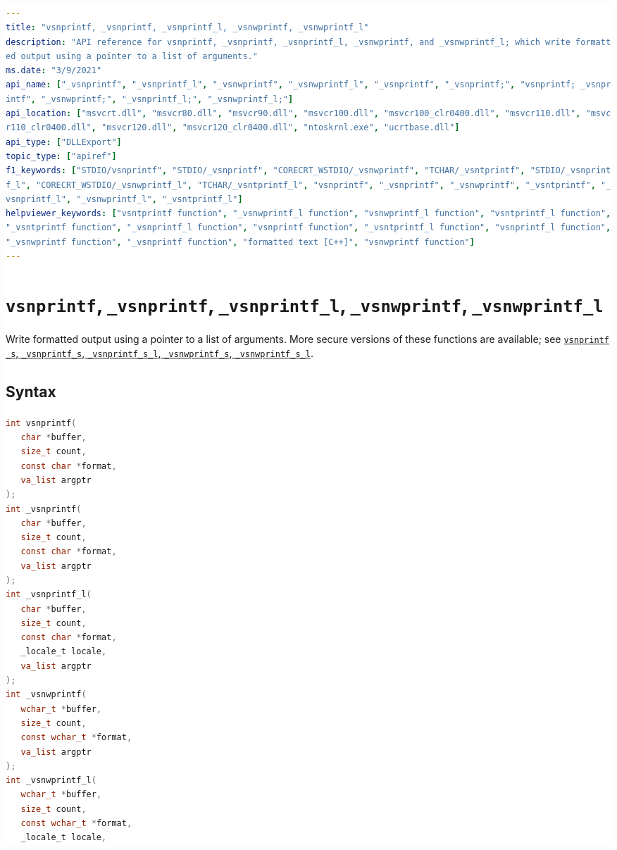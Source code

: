 ```yaml
---
title: "vsnprintf, _vsnprintf, _vsnprintf_l, _vsnwprintf, _vsnwprintf_l"
description: "API reference for vsnprintf, _vsnprintf, _vsnprintf_l, _vsnwprintf, and _vsnwprintf_l; which write formatted output using a pointer to a list of arguments."
ms.date: "3/9/2021"
api_name: ["_vsnprintf", "_vsnprintf_l", "_vsnwprintf", "_vsnwprintf_l", "_vsnprintf", "_vsnprintf;", "vsnprintf; _vsnprintf", "_vsnwprintf;", "_vsnprintf_l;", "_vsnwprintf_l;"]
api_location: ["msvcrt.dll", "msvcr80.dll", "msvcr90.dll", "msvcr100.dll", "msvcr100_clr0400.dll", "msvcr110.dll", "msvcr110_clr0400.dll", "msvcr120.dll", "msvcr120_clr0400.dll", "ntoskrnl.exe", "ucrtbase.dll"]
api_type: ["DLLExport"]
topic_type: ["apiref"]
f1_keywords: ["STDIO/vsnprintf", "STDIO/_vsnprintf", "CORECRT_WSTDIO/_vsnwprintf", "TCHAR/_vsntprintf", "STDIO/_vsnprintf_l", "CORECRT_WSTDIO/_vsnwprintf_l", "TCHAR/_vsntprintf_l", "vsnprintf", "_vsnprintf", "_vsnwprintf", "_vsntprintf", "_vsnprintf_l", "_vsnwprintf_l", "_vsntprintf_l"]
helpviewer_keywords: ["vsntprintf function", "_vsnwprintf_l function", "vsnwprintf_l function", "vsntprintf_l function", "_vsntprintf function", "_vsnprintf_l function", "vsnprintf function", "_vsntprintf_l function", "vsnprintf_l function", "_vsnwprintf function", "_vsnprintf function", "formatted text [C++]", "vsnwprintf function"]
---
```

# `vsnprintf`, `_vsnprintf`, `_vsnprintf_l`, `_vsnwprintf`, `_vsnwprintf_l`

Write formatted output using a pointer to a list of arguments. More secure versions of these functions are available; see [`vsnprintf_s`, `_vsnprintf_s`, `_vsnprintf_s_l`, `_vsnwprintf_s`, `_vsnwprintf_s_l`](vsnprintf-s-vsnprintf-s-vsnprintf-s-l-vsnwprintf-s-vsnwprintf-s-l.md).

## Syntax

```C
int vsnprintf(
   char *buffer,
   size_t count,
   const char *format,
   va_list argptr
);
int _vsnprintf(
   char *buffer,
   size_t count,
   const char *format,
   va_list argptr
);
int _vsnprintf_l(
   char *buffer,
   size_t count,
   const char *format,
   _locale_t locale,
   va_list argptr
);
int _vsnwprintf(
   wchar_t *buffer,
   size_t count,
   const wchar_t *format,
   va_list argptr
);
int _vsnwprintf_l(
   wchar_t *buffer,
   size_t count,
   const wchar_t *format,
   _locale_t locale,
```